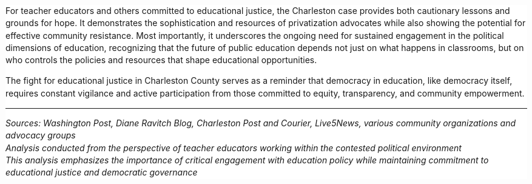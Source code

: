 For teacher educators and others committed to educational justice, the Charleston case provides both cautionary lessons and grounds for hope. It demonstrates the sophistication and resources of privatization advocates while also showing the potential for effective community resistance. Most importantly, it underscores the ongoing need for sustained engagement in the political dimensions of education, recognizing that the future of public education depends not just on what happens in classrooms, but on who controls the policies and resources that shape educational opportunities.

The fight for educational justice in Charleston County serves as a reminder that democracy in education, like democracy itself, requires constant vigilance and active participation from those committed to equity, transparency, and community empowerment.

---

*Sources: Washington Post, Diane Ravitch Blog, Charleston Post and Courier, Live5News, various community organizations and advocacy groups*  
*Analysis conducted from the perspective of teacher educators working within the contested political environment*  
*This analysis emphasizes the importance of critical engagement with education policy while maintaining commitment to educational justice and democratic governance*